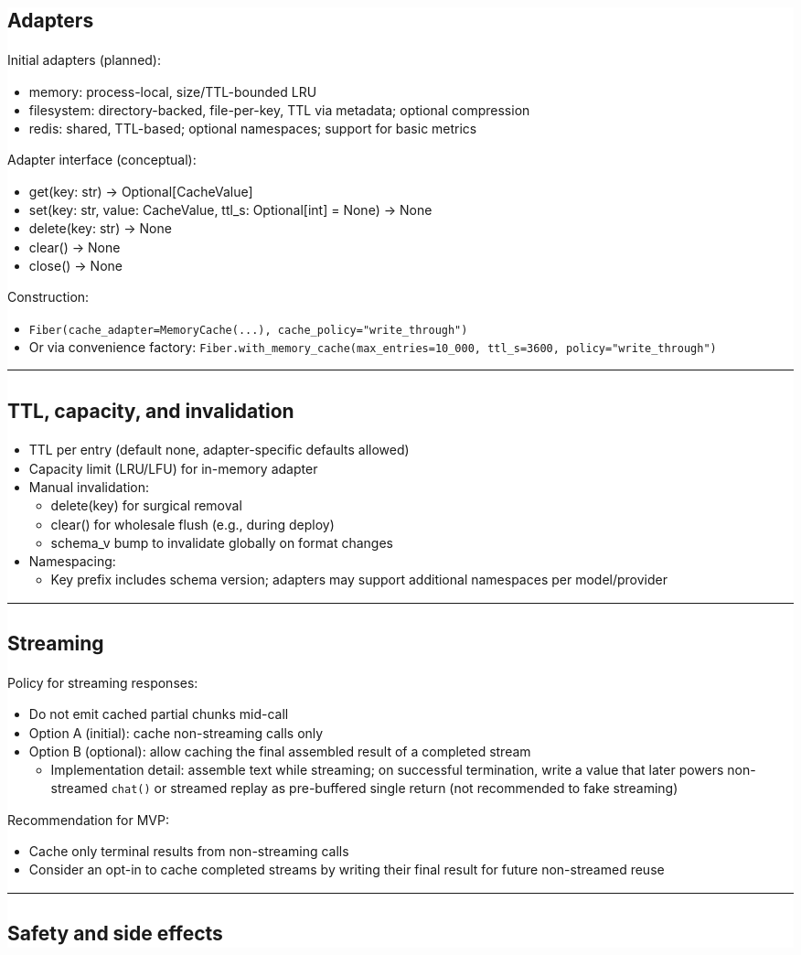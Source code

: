 
## Adapters

Initial adapters (planned):
- memory: process-local, size/TTL-bounded LRU
- filesystem: directory-backed, file-per-key, TTL via metadata; optional compression
- redis: shared, TTL-based; optional namespaces; support for basic metrics

Adapter interface (conceptual):
- get(key: str) -> Optional[CacheValue]
- set(key: str, value: CacheValue, ttl_s: Optional[int] = None) -> None
- delete(key: str) -> None
- clear() -> None
- close() -> None

Construction:
- `Fiber(cache_adapter=MemoryCache(...), cache_policy="write_through")`
- Or via convenience factory: `Fiber.with_memory_cache(max_entries=10_000, ttl_s=3600, policy="write_through")`

---

## TTL, capacity, and invalidation

- TTL per entry (default none, adapter-specific defaults allowed)
- Capacity limit (LRU/LFU) for in-memory adapter
- Manual invalidation:
  - delete(key) for surgical removal
  - clear() for wholesale flush (e.g., during deploy)
  - schema_v bump to invalidate globally on format changes
- Namespacing:
  - Key prefix includes schema version; adapters may support additional namespaces per model/provider

---

## Streaming

Policy for streaming responses:
- Do not emit cached partial chunks mid-call
- Option A (initial): cache non-streaming calls only
- Option B (optional): allow caching the final assembled result of a completed stream
  - Implementation detail: assemble text while streaming; on successful termination, write a value that later powers non-streamed `chat()` or streamed replay as pre-buffered single return (not recommended to fake streaming)

Recommendation for MVP:
- Cache only terminal results from non-streaming calls
- Consider an opt-in to cache completed streams by writing their final result for future non-streamed reuse

---

## Safety and side effects
